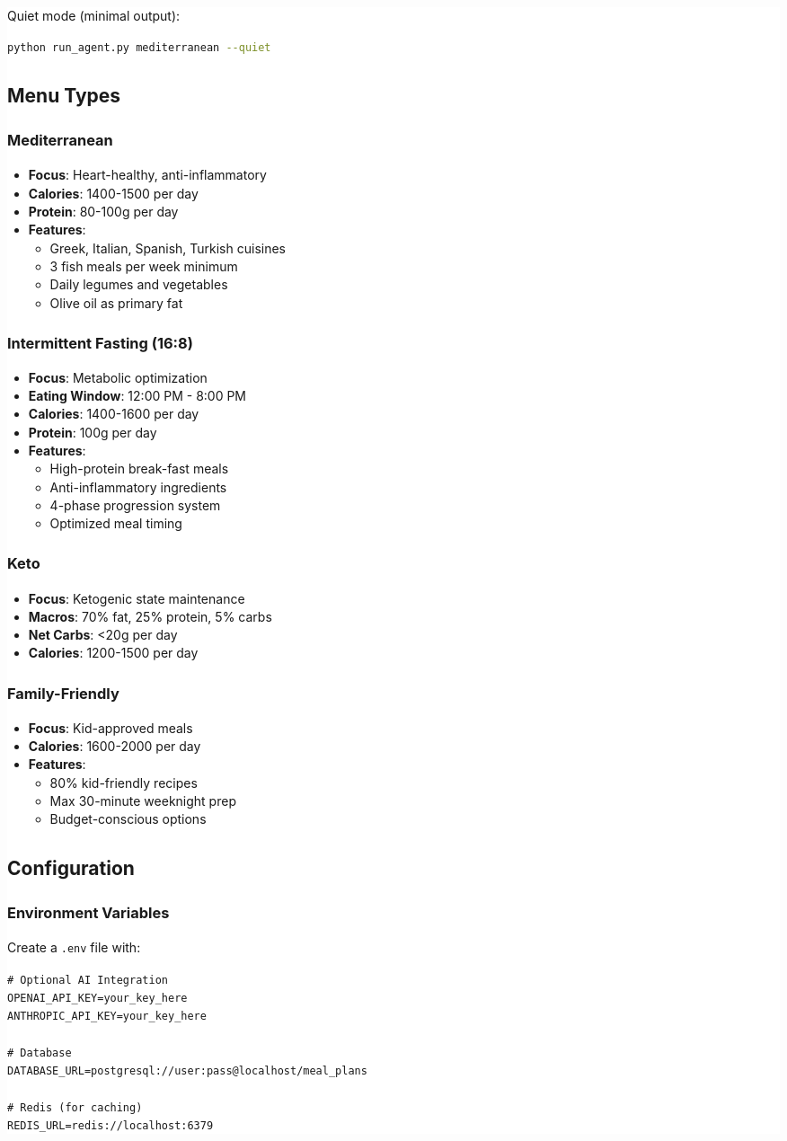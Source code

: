 Quiet mode (minimal output):
```bash
python run_agent.py mediterranean --quiet
```

## Menu Types

### Mediterranean
- **Focus**: Heart-healthy, anti-inflammatory
- **Calories**: 1400-1500 per day
- **Protein**: 80-100g per day
- **Features**:
  - Greek, Italian, Spanish, Turkish cuisines
  - 3 fish meals per week minimum
  - Daily legumes and vegetables
  - Olive oil as primary fat

### Intermittent Fasting (16:8)
- **Focus**: Metabolic optimization
- **Eating Window**: 12:00 PM - 8:00 PM
- **Calories**: 1400-1600 per day
- **Protein**: 100g per day
- **Features**:
  - High-protein break-fast meals
  - Anti-inflammatory ingredients
  - 4-phase progression system
  - Optimized meal timing

### Keto
- **Focus**: Ketogenic state maintenance
- **Macros**: 70% fat, 25% protein, 5% carbs
- **Net Carbs**: <20g per day
- **Calories**: 1200-1500 per day

### Family-Friendly
- **Focus**: Kid-approved meals
- **Calories**: 1600-2000 per day
- **Features**:
  - 80% kid-friendly recipes
  - Max 30-minute weeknight prep
  - Budget-conscious options

## Configuration

### Environment Variables

Create a `.env` file with:
```env
# Optional AI Integration
OPENAI_API_KEY=your_key_here
ANTHROPIC_API_KEY=your_key_here

# Database
DATABASE_URL=postgresql://user:pass@localhost/meal_plans

# Redis (for caching)
REDIS_URL=redis://localhost:6379
```
